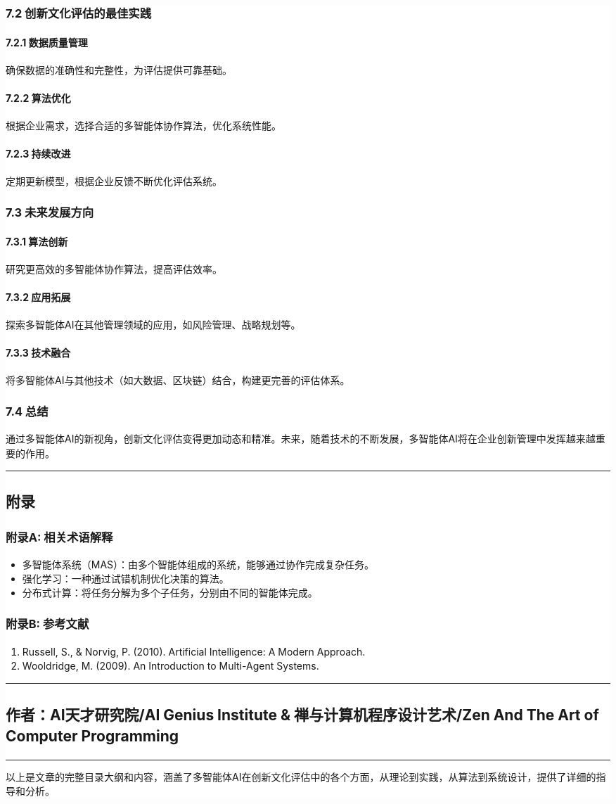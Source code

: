 ### 7.2 创新文化评估的最佳实践

#### 7.2.1 数据质量管理
确保数据的准确性和完整性，为评估提供可靠基础。

#### 7.2.2 算法优化
根据企业需求，选择合适的多智能体协作算法，优化系统性能。

#### 7.2.3 持续改进
定期更新模型，根据企业反馈不断优化评估系统。

### 7.3 未来发展方向

#### 7.3.1 算法创新
研究更高效的多智能体协作算法，提高评估效率。

#### 7.3.2 应用拓展
探索多智能体AI在其他管理领域的应用，如风险管理、战略规划等。

#### 7.3.3 技术融合
将多智能体AI与其他技术（如大数据、区块链）结合，构建更完善的评估体系。

### 7.4 总结

通过多智能体AI的新视角，创新文化评估变得更加动态和精准。未来，随着技术的不断发展，多智能体AI将在企业创新管理中发挥越来越重要的作用。

---

## 附录

### 附录A: 相关术语解释
- 多智能体系统（MAS）：由多个智能体组成的系统，能够通过协作完成复杂任务。
- 强化学习：一种通过试错机制优化决策的算法。
- 分布式计算：将任务分解为多个子任务，分别由不同的智能体完成。

### 附录B: 参考文献
1. Russell, S., & Norvig, P. (2010). Artificial Intelligence: A Modern Approach.
2. Wooldridge, M. (2009). An Introduction to Multi-Agent Systems.

---

## 作者：AI天才研究院/AI Genius Institute & 禅与计算机程序设计艺术/Zen And The Art of Computer Programming

---

以上是文章的完整目录大纲和内容，涵盖了多智能体AI在创新文化评估中的各个方面，从理论到实践，从算法到系统设计，提供了详细的指导和分析。

